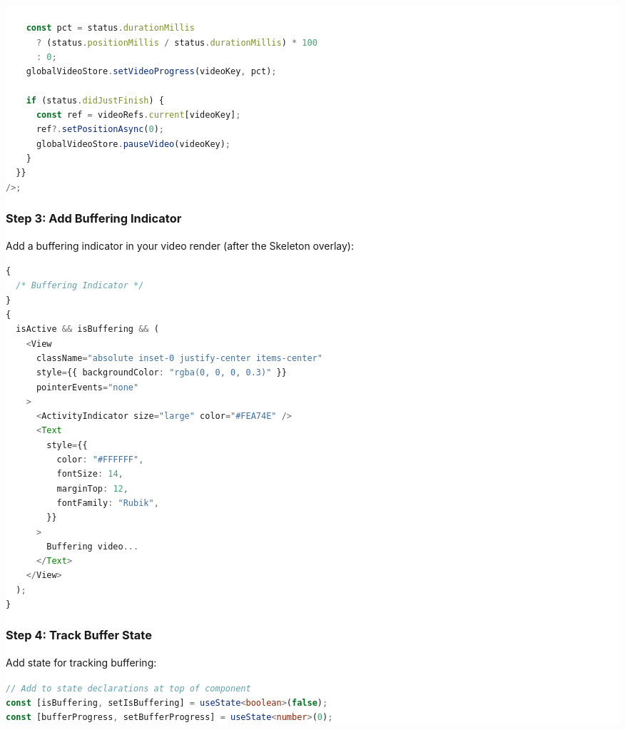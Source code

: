 ```typescript

    const pct = status.durationMillis
      ? (status.positionMillis / status.durationMillis) * 100
      : 0;
    globalVideoStore.setVideoProgress(videoKey, pct);

    if (status.didJustFinish) {
      const ref = videoRefs.current[videoKey];
      ref?.setPositionAsync(0);
      globalVideoStore.pauseVideo(videoKey);
    }
  }}
/>;
```

### Step 3: Add Buffering Indicator

Add a buffering indicator in your video render (after the Skeleton overlay):

```typescript
{
  /* Buffering Indicator */
}
{
  isActive && isBuffering && (
    <View
      className="absolute inset-0 justify-center items-center"
      style={{ backgroundColor: "rgba(0, 0, 0, 0.3)" }}
      pointerEvents="none"
    >
      <ActivityIndicator size="large" color="#FEA74E" />
      <Text
        style={{
          color: "#FFFFFF",
          fontSize: 14,
          marginTop: 12,
          fontFamily: "Rubik",
        }}
      >
        Buffering video...
      </Text>
    </View>
  );
}
```

### Step 4: Track Buffer State

Add state for tracking buffering:

```typescript
// Add to state declarations at top of component
const [isBuffering, setIsBuffering] = useState<boolean>(false);
const [bufferProgress, setBufferProgress] = useState<number>(0);
```
